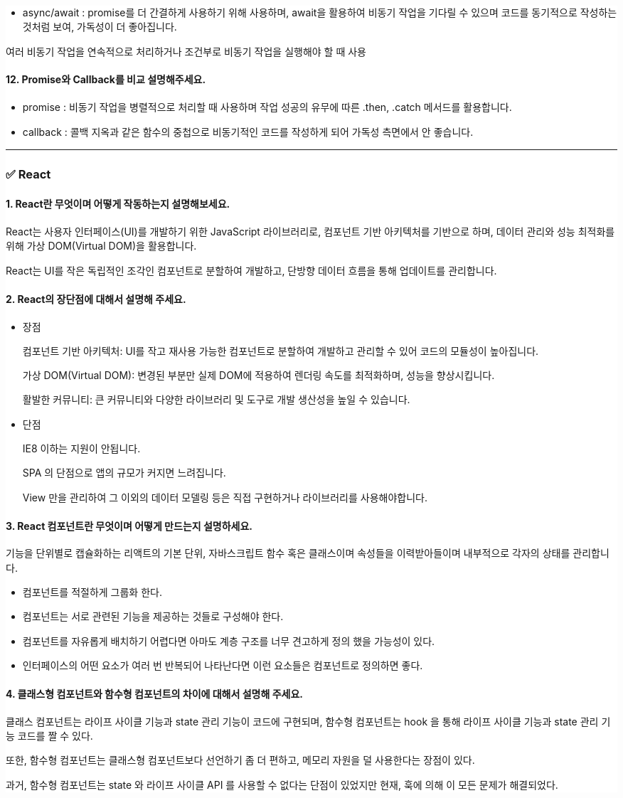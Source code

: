 - async/await : promise를 더 간결하게 사용하기 위해 사용하며, await을 활용하여 비동기 작업을 기다릴 수 있으며 코드를 동기적으로 작성하는 것처럼 보여, 가독성이 더 좋아집니다.

여러 비동기 작업을 연속적으로 처리하거나 조건부로 비동기 작업을 실행해야 할 때 사용

#### 12. Promise와 Callback를 비교 설명해주세요.

- promise : 비동기 작업을 병렬적으로 처리할 때 사용하며 작업 성공의 유무에 따른 .then, .catch 메서드를 활용합니다.

- callback : 콜백 지옥과 같은 함수의 중첩으로 비동기적인 코드를 작성하게 되어 가독성 측면에서 안 좋습니다.

---

### ✅ React

#### 1. React란 무엇이며 어떻게 작동하는지 설명해보세요.

React는 사용자 인터페이스(UI)를 개발하기 위한 JavaScript 라이브러리로, 컴포넌트 기반 아키텍처를 기반으로 하며, 데이터 관리와 성능 최적화를 위해 가상 DOM(Virtual DOM)을 활용합니다.

React는 UI를 작은 독립적인 조각인 컴포넌트로 분할하여 개발하고, 단방향 데이터 흐름을 통해 업데이트를 관리합니다.

#### 2. React의 장단점에 대해서 설명해 주세요.

- 장점

  컴포넌트 기반 아키텍처: UI를 작고 재사용 가능한 컴포넌트로 분할하여 개발하고 관리할 수 있어 코드의 모듈성이 높아집니다.

  가상 DOM(Virtual DOM): 변경된 부분만 실제 DOM에 적용하여 렌더링 속도를 최적화하며, 성능을 향상시킵니다.

  활발한 커뮤니티: 큰 커뮤니티와 다양한 라이브러리 및 도구로 개발 생산성을 높일 수 있습니다.

- 단점

  IE8 이하는 지원이 안됩니다.

  SPA 의 단점으로 앱의 규모가 커지면 느려집니다.

  View 만을 관리하여 그 이외의 데이터 모델링 등은 직접 구현하거나 라이브러리를 사용해야합니다.

#### 3. React 컴포넌트란 무엇이며 어떻게 만드는지 설명하세요.

기능을 단위별로 캡슐화하는 리액트의 기본 단위, 자바스크립트 함수 혹은 클래스이며 속성들을 이력받아들이며 내부적으로 각자의 상태를 관리합니다.

- 컴포넌트를 적절하게 그룹화 한다.

- 컴포넌트는 서로 관련된 기능을 제공하는 것들로 구성해야 한다.

- 컴포넌트를 자유롭게 배치하기 어렵다면 아마도 계층 구조를 너무 견고하게 정의 했을 가능성이 있다.

- 인터페이스의 어떤 요소가 여러 번 반복되어 나타난다면 이런 요소들은 컴포넌트로 정의하면 좋다.

#### 4. 클래스형 컴포넌트와 함수형 컴포넌트의 차이에 대해서 설명해 주세요.

클래스 컴포넌트는 라이프 사이클 기능과 state 관리 기능이 코드에 구현되며, 함수형 컴포넌트는 hook 을 통해 라이프 사이클 기능과 state 관리 기능 코드를 짤 수 있다.

또한, 함수형 컴포넌트는 클래스형 컴포넌트보다 선언하기 좀 더 편하고, 메모리 자원을 덜 사용한다는 장점이 있다.

과거, 함수형 컴포넌트는 state 와 라이프 사이클 API 를 사용할 수 없다는 단점이 있었지만 현재, 훅에 의해 이 모든 문제가 해결되었다.
